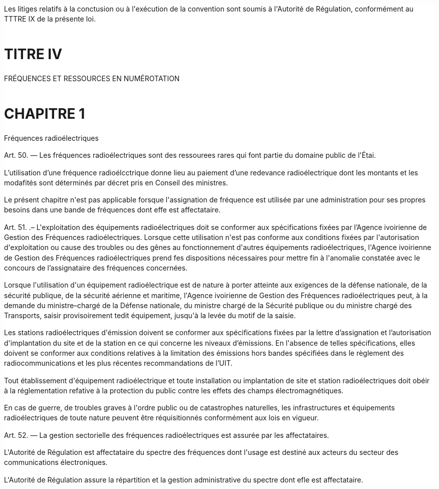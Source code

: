 Les litiges relatifs à la conctusion ou à l'exécution de la convention sont soumis à l'Autorité de Régulation, conformément au TTTRE IX de la présente loi.

# TITRE IV

FRÉQUENCES ET RESSOURCES EN NUMÉROTATION

# CHAPITRE 1

Fréquences radioélectriques

Art. 50. — Les fréquences radioélectriques sont des ressourees rares qui font partie du domaine public de l'Étai.

L’utilisation d’une fréquence radioélcctrique donne lieu au paiement d’une redevance radioélectrique dont les montants et les modafités sont déterminés par décret pris en Conseil des ministres.

Le présent chapitre n'est pas applicable forsque l'assignation de fréquence est utilisée par une administration pour ses propres besoins dans une bande de fréquences dont effe est affectataire.

Art. 51. .– L'exploitation des équipements radioélectriques doit se conformer aux spécifications fixées par l’Agence ivoirienne de Gestion des Fréquences radioélectriques. Lorsque cette utilisation n'est pas conforme aux conditions fixées par l'autorisation d'exploitation ou cause des troubles ou des gênes au fonctionnement d'autres équipements radioélectriques, l'Agence ivoirienne de Gestion des Fréquences radioélectriques prend fes dispositions nécessaires pour mettre fin à l'anomalie constatée avec le concours de l’assignataire des fréquences concernées.

Lorsque l'utilisation d'un équipement radioélectrique est de nature à porter atteinte aux exigences de la défense nationale, de la sécurité publique, de la sécurité aérienne et maritime, l'Agence ivoirienne de Gestion des Fréquences radioélectriques peut, à la demande du ministre–chargé de la Défense nationale, du ministre chargé de la Sécurité publique ou du ministre chargé des Transports, saisir provisoirement tedit équipement, jusqu'à la levée du motif de la saisie.

Les stations radioélectriques d'émission doivent se conformer aux spécifications fixées par la lettre d’assignation et l’autorisation d'implantation du site et de la station en ce qui concerne les niveaux d’émissions. En l'absence de telles spécifications, elles doivent se conformer aux conditions relatives à la limitation des émissions hors bandes spécifiées dans le règlement des radiocommunications et les plus récentes recommandations de l’UIT.

Tout établissement d'équipement radioélectrique et toute installation ou implantation de site et station radioélectriques doit obéir à la réglementation refative à la protection du public contre les effets des champs électromagnétiques.

En cas de guerre, de troubles graves à l'ordre public ou de catastrophes naturelles, les infrastructures et équipements radioélectriques de toute nature peuvent être réquisitionnés conformément aux lois en vigueur.

Art. 52. — La gestion sectorielle des fréquences radioélectriques est assurée par les affectataires.

L'Autorité de Régulation est affectataire du spectre des fréquences dont l'usage est destiné aux acteurs du secteur des communications électroniques.

L'Autorité de Régulation assure la répartition et la gestion administrative du spectre dont efle est affectataire.
